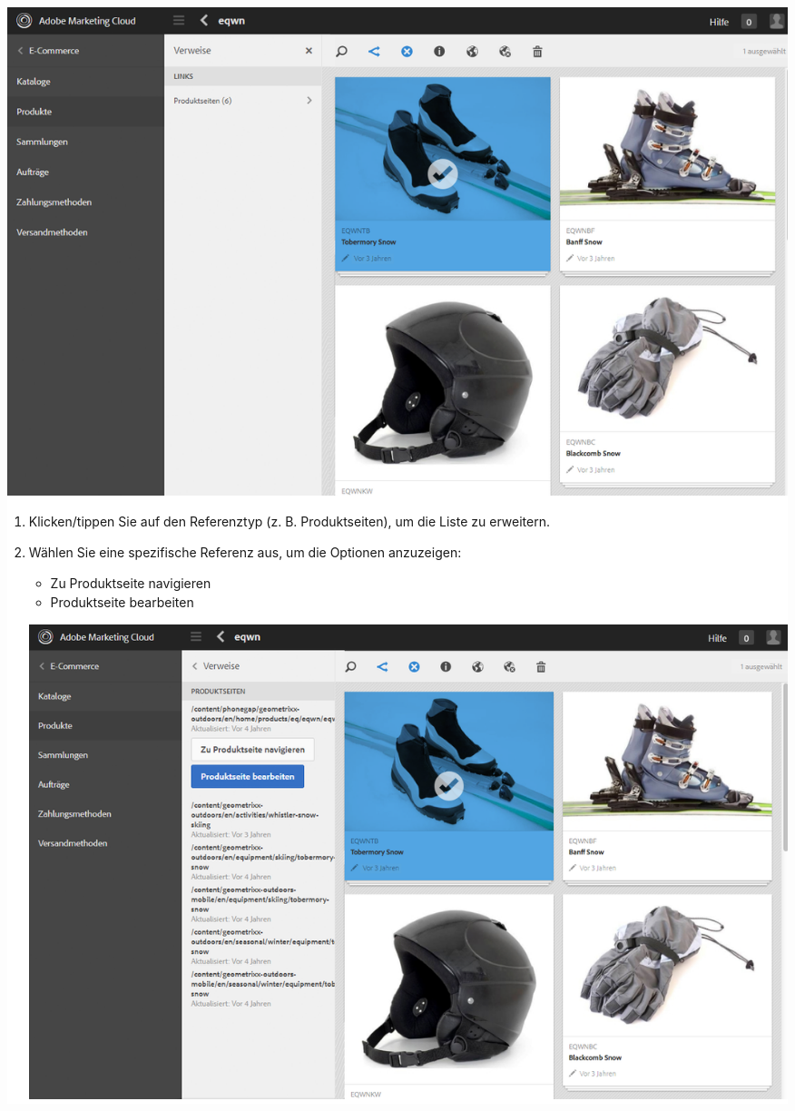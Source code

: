    ![chlimage_1-326](assets/chlimage_1-326.png)

1. Klicken/tippen Sie auf den Referenztyp (z. B. Produktseiten), um die Liste zu erweitern.
1. Wählen Sie eine spezifische Referenz aus, um die Optionen anzuzeigen:

   * Zu Produktseite navigieren
   * Produktseite bearbeiten

   ![chlimage_1-327](assets/chlimage_1-327.png)
